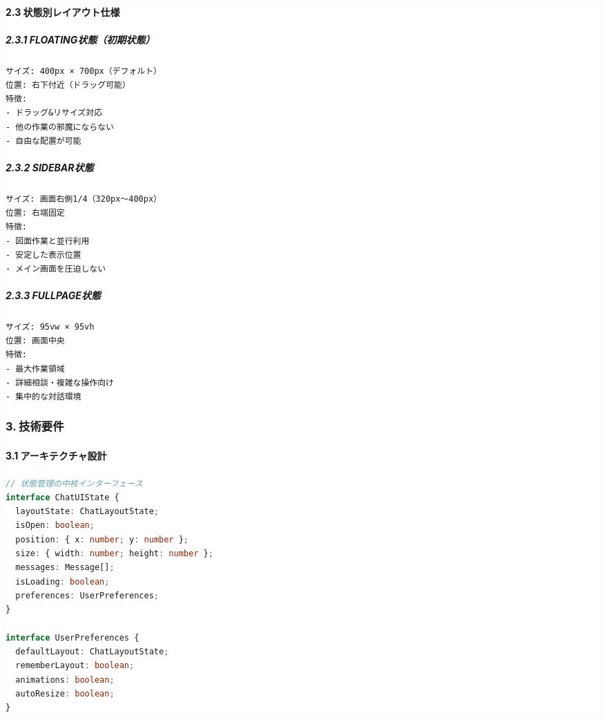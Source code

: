 #### 2.3 状態別レイアウト仕様

##### 2.3.1 FLOATING状態（初期状態）
```
サイズ: 400px × 700px（デフォルト）
位置: 右下付近（ドラッグ可能）
特徴: 
- ドラッグ&リサイズ対応
- 他の作業の邪魔にならない
- 自由な配置が可能
```

##### 2.3.2 SIDEBAR状態
```
サイズ: 画面右側1/4（320px〜400px）
位置: 右端固定
特徴:
- 図面作業と並行利用
- 安定した表示位置
- メイン画面を圧迫しない
```

##### 2.3.3 FULLPAGE状態
```
サイズ: 95vw × 95vh
位置: 画面中央
特徴:
- 最大作業領域
- 詳細相談・複雑な操作向け
- 集中的な対話環境
```

### 3. 技術要件

#### 3.1 アーキテクチャ設計

```typescript
// 状態管理の中核インターフェース
interface ChatUIState {
  layoutState: ChatLayoutState;
  isOpen: boolean;
  position: { x: number; y: number };
  size: { width: number; height: number };
  messages: Message[];
  isLoading: boolean;
  preferences: UserPreferences;
}

interface UserPreferences {
  defaultLayout: ChatLayoutState;
  rememberLayout: boolean;
  animations: boolean;
  autoResize: boolean;
}
```

